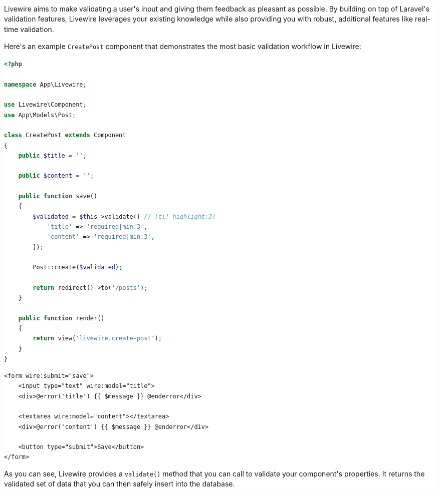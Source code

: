 Livewire aims to make validating a user's input and giving them feedback as pleasant as possible. By building on top of Laravel's validation features, Livewire leverages your existing knowledge while also providing you with robust, additional features like real-time validation.

Here's an example `CreatePost` component that demonstrates the most basic validation workflow in Livewire:

```php
<?php

namespace App\Livewire;

use Livewire\Component;
use App\Models\Post;

class CreatePost extends Component
{
	public $title = '';

    public $content = '';

    public function save()
    {
        $validated = $this->validate([ // [tl! highlight:3]
			'title' => 'required|min:3',
			'content' => 'required|min:3',
        ]);

		Post::create($validated);

		return redirect()->to('/posts');
    }

    public function render()
    {
        return view('livewire.create-post');
    }
}
```

```blade
<form wire:submit="save">
	<input type="text" wire:model="title">
    <div>@error('title') {{ $message }} @enderror</div>

	<textarea wire:model="content"></textarea>
    <div>@error('content') {{ $message }} @enderror</div>

	<button type="submit">Save</button>
</form>
```

As you can see, Livewire provides a `validate()` method that you can call to validate your component's properties. It returns the validated set of data that you can then safely insert into the database.

